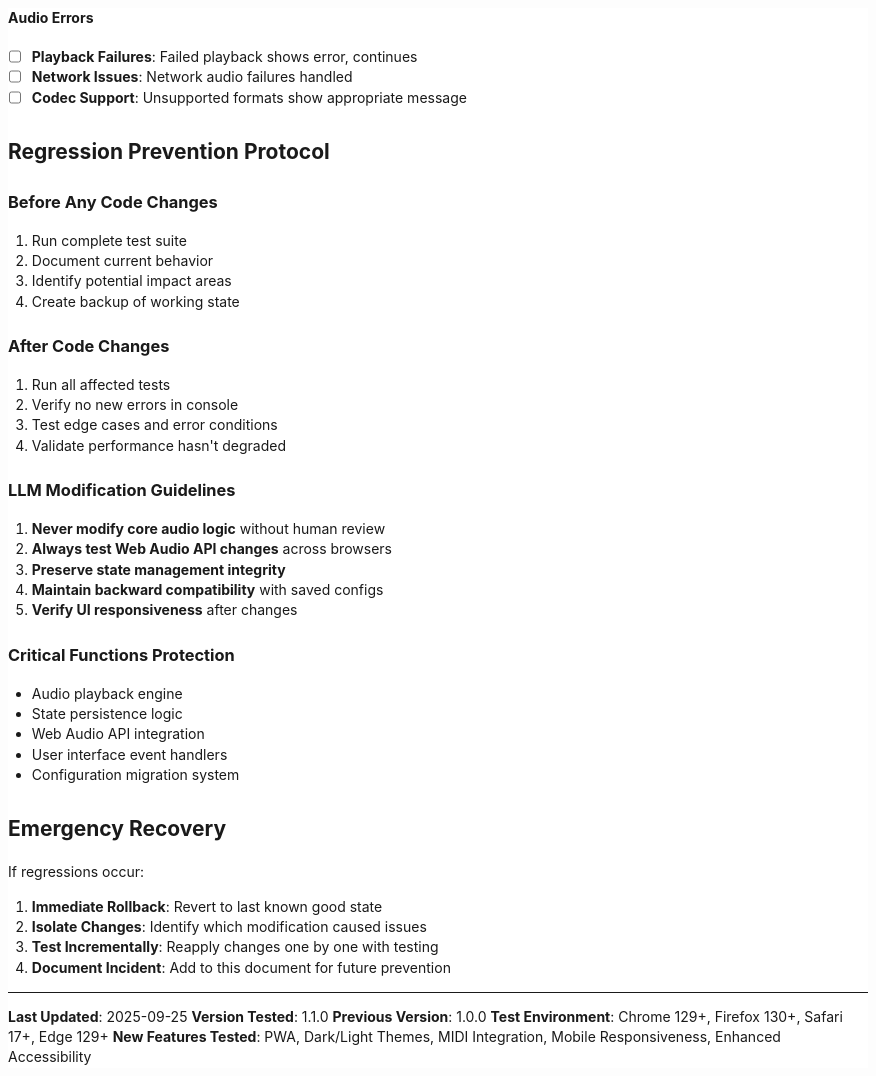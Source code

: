 #### **Audio Errors**
- [ ] **Playback Failures**: Failed playback shows error, continues
- [ ] **Network Issues**: Network audio failures handled
- [ ] **Codec Support**: Unsupported formats show appropriate message

## Regression Prevention Protocol

### **Before Any Code Changes**
1. Run complete test suite
2. Document current behavior
3. Identify potential impact areas
4. Create backup of working state

### **After Code Changes**
1. Run all affected tests
2. Verify no new errors in console
3. Test edge cases and error conditions
4. Validate performance hasn't degraded

### **LLM Modification Guidelines**
1. **Never modify core audio logic** without human review
2. **Always test Web Audio API changes** across browsers
3. **Preserve state management integrity**
4. **Maintain backward compatibility** with saved configs
5. **Verify UI responsiveness** after changes

### **Critical Functions Protection**
- Audio playback engine
- State persistence logic
- Web Audio API integration
- User interface event handlers
- Configuration migration system

## Emergency Recovery

If regressions occur:
1. **Immediate Rollback**: Revert to last known good state
2. **Isolate Changes**: Identify which modification caused issues
3. **Test Incrementally**: Reapply changes one by one with testing
4. **Document Incident**: Add to this document for future prevention

---

**Last Updated**: 2025-09-25
**Version Tested**: 1.1.0
**Previous Version**: 1.0.0
**Test Environment**: Chrome 129+, Firefox 130+, Safari 17+, Edge 129+
**New Features Tested**: PWA, Dark/Light Themes, MIDI Integration, Mobile Responsiveness, Enhanced Accessibility
